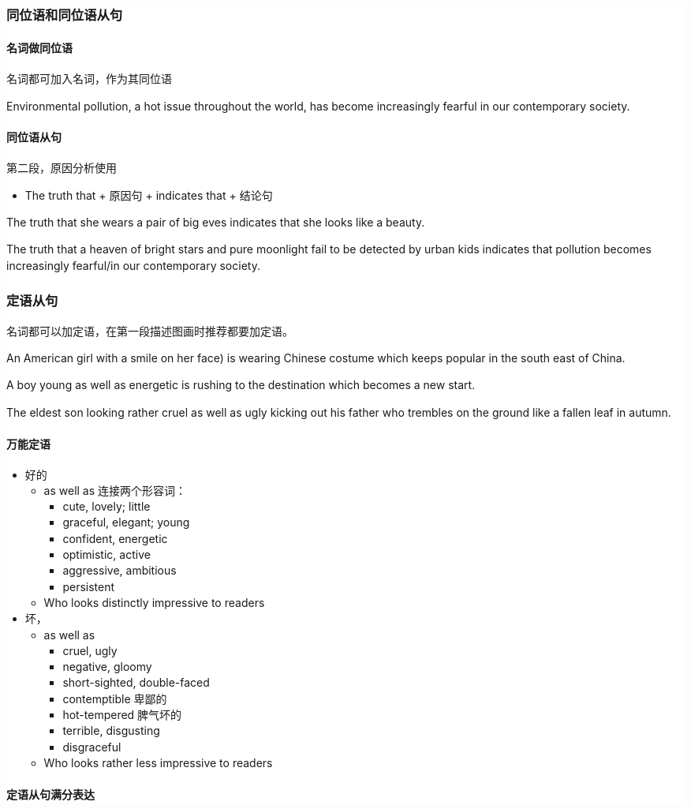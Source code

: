### 同位语和同位语从句

#### 名词做同位语

  名词都可加入名词，作为其同位语

Environmental pollution, a hot issue throughout the world, has become increasingly fearful in our contemporary society.

#### 同位语从句

第二段，原因分析使用

- The truth that + 原因句 + indicates that +  结论句

The truth that she wears a pair of big eves indicates that she looks like a beauty.

The truth that a heaven of bright stars and pure moonlight fail to be detected by urban kids indicates that pollution becomes increasingly fearful/in our contemporary society.

### 定语从句

名词都可以加定语，在第一段描述图画时推荐都要加定语。

An American girl with a smile on her face) is wearing Chinese costume which keeps popular in the south east of China.

A boy young as well as energetic is rushing to the destination which becomes a new start.

The eldest son looking rather cruel as well as ugly kicking out his father who trembles on the ground like a fallen leaf in autumn.

#### 万能定语

- 好的
  - as well as 连接两个形容词：
    - cute, lovely; little
    - graceful, elegant; young
    - confident, energetic
    - optimistic, active
    - aggressive, ambitious
    - persistent
  - Who looks distinctly impressive to readers
- 坏，
  - as well as
    - cruel, ugly
    - negative, gloomy
    - short-sighted, double-faced  
    - contemptible 卑鄙的
    - hot-tempered  脾气坏的
    - terrible, disgusting
    - disgraceful
  - Who looks rather less impressive to readers

#### 定语从句满分表达
